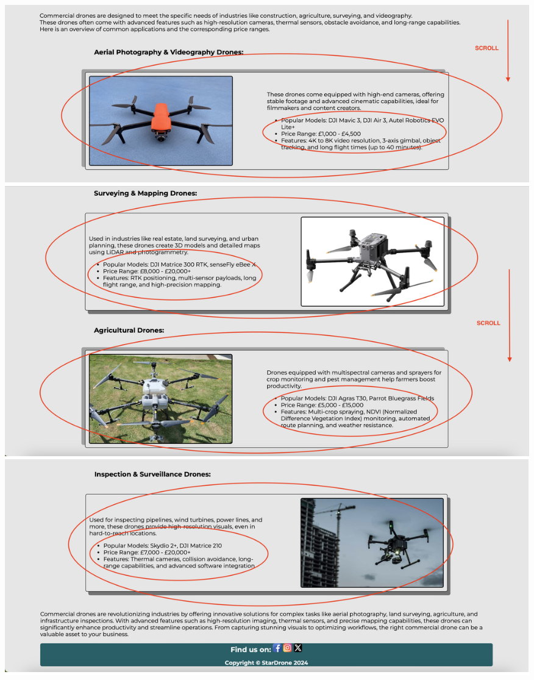 ![kinds](readme/user_stories_screens/commercial_type2.png)
![kinds](readme/user_stories_screens/commercial_type3.png)
![kinds](readme/user_stories_screens/commercial_type4.png)
